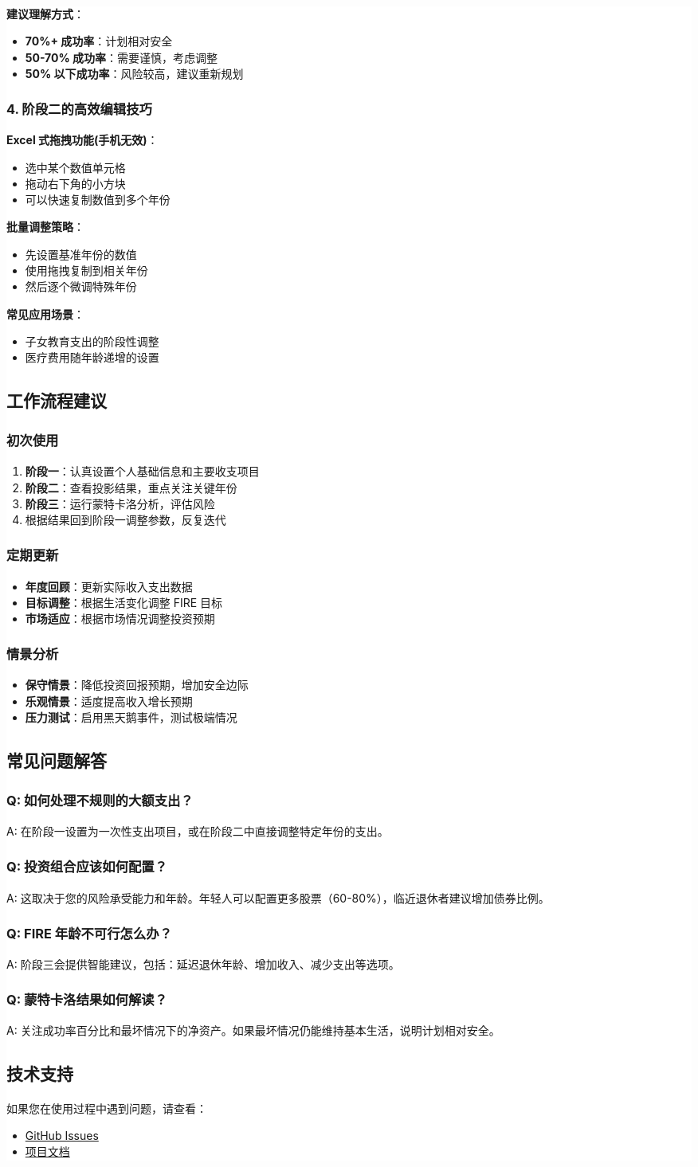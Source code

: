 **建议理解方式**：
- **70%+ 成功率**：计划相对安全
- **50-70% 成功率**：需要谨慎，考虑调整
- **50% 以下成功率**：风险较高，建议重新规划

### 4. 阶段二的高效编辑技巧
**Excel 式拖拽功能(手机无效)**：
- 选中某个数值单元格
- 拖动右下角的小方块
- 可以快速复制数值到多个年份

**批量调整策略**：
- 先设置基准年份的数值
- 使用拖拽复制到相关年份
- 然后逐个微调特殊年份

**常见应用场景**：
- 子女教育支出的阶段性调整
- 医疗费用随年龄递增的设置

## 工作流程建议

### 初次使用
1. **阶段一**：认真设置个人基础信息和主要收支项目
2. **阶段二**：查看投影结果，重点关注关键年份
3. **阶段三**：运行蒙特卡洛分析，评估风险
4. 根据结果回到阶段一调整参数，反复迭代

### 定期更新
- **年度回顾**：更新实际收入支出数据
- **目标调整**：根据生活变化调整 FIRE 目标
- **市场适应**：根据市场情况调整投资预期

### 情景分析
- **保守情景**：降低投资回报预期，增加安全边际
- **乐观情景**：适度提高收入增长预期
- **压力测试**：启用黑天鹅事件，测试极端情况

## 常见问题解答

### Q: 如何处理不规则的大额支出？
A: 在阶段一设置为一次性支出项目，或在阶段二中直接调整特定年份的支出。

### Q: 投资组合应该如何配置？
A: 这取决于您的风险承受能力和年龄。年轻人可以配置更多股票（60-80%），临近退休者建议增加债券比例。

### Q: FIRE 年龄不可行怎么办？
A: 阶段三会提供智能建议，包括：延迟退休年龄、增加收入、减少支出等选项。

### Q: 蒙特卡洛结果如何解读？
A: 关注成功率百分比和最坏情况下的净资产。如果最坏情况仍能维持基本生活，说明计划相对安全。

## 技术支持

如果您在使用过程中遇到问题，请查看：
- [GitHub Issues](https://github.com/freedeaths/FIRE-Balance/issues)
- [项目文档](https://github.com/freedeaths/FIRE-Balance)
